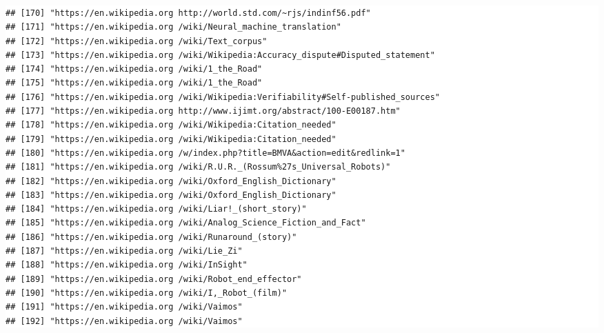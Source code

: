     ## [170] "https://en.wikipedia.org http://world.std.com/~rjs/indinf56.pdf"                                                                                                                     
    ## [171] "https://en.wikipedia.org /wiki/Neural_machine_translation"                                                                                                                           
    ## [172] "https://en.wikipedia.org /wiki/Text_corpus"                                                                                                                                          
    ## [173] "https://en.wikipedia.org /wiki/Wikipedia:Accuracy_dispute#Disputed_statement"                                                                                                        
    ## [174] "https://en.wikipedia.org /wiki/1_the_Road"                                                                                                                                           
    ## [175] "https://en.wikipedia.org /wiki/1_the_Road"                                                                                                                                           
    ## [176] "https://en.wikipedia.org /wiki/Wikipedia:Verifiability#Self-published_sources"                                                                                                       
    ## [177] "https://en.wikipedia.org http://www.ijimt.org/abstract/100-E00187.htm"                                                                                                               
    ## [178] "https://en.wikipedia.org /wiki/Wikipedia:Citation_needed"                                                                                                                            
    ## [179] "https://en.wikipedia.org /wiki/Wikipedia:Citation_needed"                                                                                                                            
    ## [180] "https://en.wikipedia.org /w/index.php?title=BMVA&action=edit&redlink=1"                                                                                                              
    ## [181] "https://en.wikipedia.org /wiki/R.U.R._(Rossum%27s_Universal_Robots)"                                                                                                                 
    ## [182] "https://en.wikipedia.org /wiki/Oxford_English_Dictionary"                                                                                                                            
    ## [183] "https://en.wikipedia.org /wiki/Oxford_English_Dictionary"                                                                                                                            
    ## [184] "https://en.wikipedia.org /wiki/Liar!_(short_story)"                                                                                                                                  
    ## [185] "https://en.wikipedia.org /wiki/Analog_Science_Fiction_and_Fact"                                                                                                                      
    ## [186] "https://en.wikipedia.org /wiki/Runaround_(story)"                                                                                                                                    
    ## [187] "https://en.wikipedia.org /wiki/Lie_Zi"                                                                                                                                               
    ## [188] "https://en.wikipedia.org /wiki/InSight"                                                                                                                                              
    ## [189] "https://en.wikipedia.org /wiki/Robot_end_effector"                                                                                                                                   
    ## [190] "https://en.wikipedia.org /wiki/I,_Robot_(film)"                                                                                                                                      
    ## [191] "https://en.wikipedia.org /wiki/Vaimos"                                                                                                                                               
    ## [192] "https://en.wikipedia.org /wiki/Vaimos"                                                                                                                                               